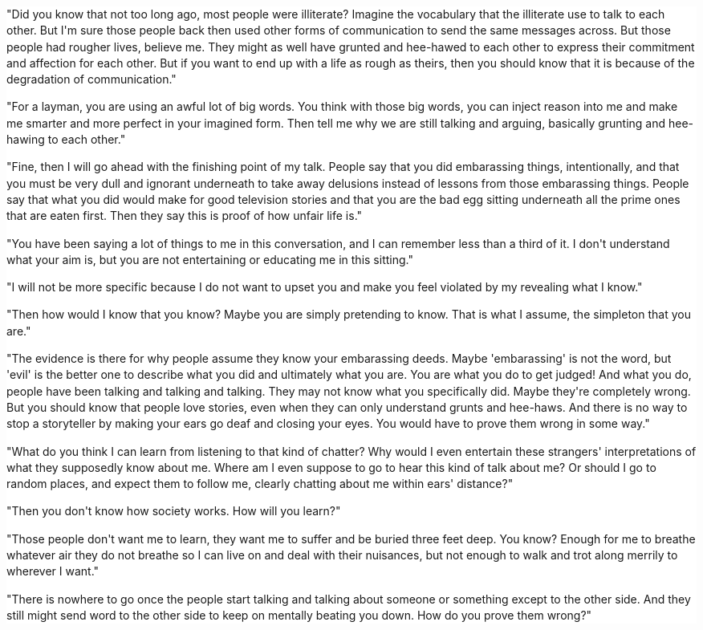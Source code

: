 "Did you know that not too long ago, most people were illiterate? Imagine the
vocabulary that the illiterate use to talk to each other. But I'm sure those
people back then used other forms of communication to send the same messages
across. But those people had rougher lives, believe me. They might as well
have grunted and hee-hawed to each other to express their commitment and
affection for each other. But if you want to end up with a life as rough as
theirs, then you should know that it is because of the degradation of 
communication."

"For a layman, you are using an awful lot of big words. You think with those
big words, you can inject reason into me and make me smarter and more perfect
in your imagined form. Then tell me why we are still talking and arguing,
basically grunting and hee-hawing to each other." 

"Fine, then I will go ahead with the finishing point of my talk. People say
that you did embarassing things, intentionally, and that you must be very
dull and ignorant underneath to take away delusions instead of lessons from
those embarassing things. People say that what you did would make for good
television stories and that you are the bad egg sitting underneath all the
prime ones that are eaten first. Then they say this is proof of how unfair 
life is."

"You have been saying a lot of things to me in this conversation, and I can
remember less than a third of it. I don't understand what your aim is, but
you are not entertaining or educating me in this sitting."

"I will not be more specific because I do not want to upset you and make
you feel violated by my revealing what I know."

"Then how would I know that you know? Maybe you are simply pretending to know.
That is what I assume, the simpleton that you are." 

"The evidence is there for why people assume they know your embarassing deeds.
Maybe 'embarassing' is not the word, but 'evil' is the better one to describe
what you did and ultimately what you are. You are what you do to get judged! 
And what you do, people have been talking and talking and talking. They may 
not know what you specifically did. Maybe they're completely wrong. But you 
should know that people love stories, even when they can only understand 
grunts and hee-haws. And there is no way to stop a storyteller by making 
your ears go deaf and closing your eyes. You would have to prove them wrong
in some way."

"What do you think I can learn from listening to that kind of chatter? Why 
would I even entertain these strangers' interpretations of what they supposedly
know about me. Where am I even suppose to go to hear this kind of talk about 
me? Or should I go to random places, and expect them to follow me, clearly 
chatting about me within ears' distance?"

"Then you don't know how society works. How will you learn?"

"Those people don't want me to learn, they want me to suffer and be buried
three feet deep. You know? Enough for me to breathe whatever air they do not 
breathe so I can live on and deal with their nuisances, but not enough to 
walk and trot along merrily to wherever I want."

"There is nowhere to go once the people start talking and talking about someone
or something except to the other side. And they still might send word to the 
other side to keep on mentally beating you down. How do you prove them wrong?" 
